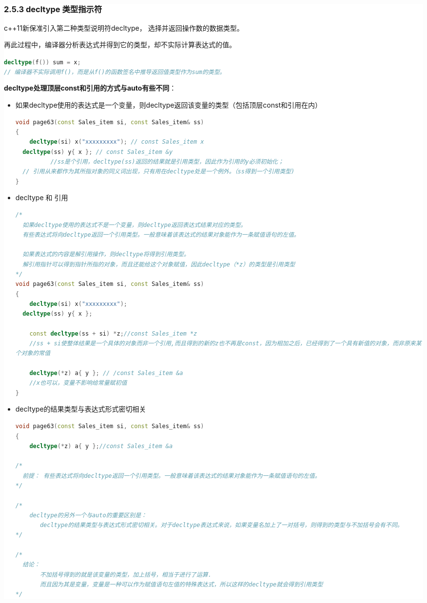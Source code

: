 ### 2.5.3 decltype 类型指示符

c++11新保准引入第二种类型说明符decltype， 选择并返回操作数的数据类型。

再此过程中，编译器分析表达式并得到它的类型，却不实际计算表达式的值。

```c++
decltype(f()) sum = x;
// 编译器不实际调用f()，而是从f()的函数签名中推导返回值类型作为sum的类型。
```

**decltype处理顶层const和引用的方式与auto有些不同**：

- 如果decltype使用的表达式是一个变量，则decltype返回该变量的类型（包括顶层const和引用在内）

  ```c++
  void page63(const Sales_item si, const Sales_item& ss) 
  {
      decltype(si) x("xxxxxxxxx"); // const Sales_item x
  	decltype(ss) y{ x }; // const Sales_item &y
      		//ss是个引用，decltype(ss)返回的结果就是引用类型，因此作为引用的y必须初始化；
  	// 引用从来都作为其所指对象的同义词出现，只有用在decltype处是一个例外。（ss得到一个引用类型)
  }
  ```

- decltype 和 引用

  ```c++
  /*
  	如果decltype使用的表达式不是一个变量，则decltype返回表达式结果对应的类型。
  	有些表达式将向decltype返回一个引用类型。一般意味着该表达式的结果对象能作为一条赋值语句的左值。
  
  	如果表达式的内容是解引用操作，则decltype将得到引用类型。
  	解引用指针可以得到指针所指的对象，而且还能给这个对象赋值，因此decltype（*z）的类型是引用类型
  */
  void page63(const Sales_item si, const Sales_item& ss) 
  {
      decltype(si) x("xxxxxxxxx");
  	decltype(ss) y{ x };
      
      const decltype(ss + si) *z;//const Sales_item *z
      //ss + si使整体结果是一个具体的对象而非一个引用,而且得到的新的z也不再是const，因为相加之后，已经得到了一个具有新值的对象，而非原来某个对象的常值
      
      decltype(*z) a{ y }; // /const Sales_item &a
      //x也可以，变量不影响给常量赋初值
  }
  ```

- decltype的结果类型与表达式形式密切相关

  ```c++
  void page63(const Sales_item si, const Sales_item& ss) 
  {
      decltype(*z) a{ y };//const Sales_item &a
      
  /*
  	前提： 有些表达式将向decltype返回一个引用类型。一般意味着该表达式的结果对象能作为一条赋值语句的左值。
  */
      
  /*
      decltype的另外一个与auto的重要区别是：
         decltype的结果类型与表达式形式密切相关。对于decltype表达式来说，如果变量名加上了一对括号，则得到的类型与不加括号会有不同。
  */
      
  /*
  	结论：
         不加括号得到的就是该变量的类型，加上括号，相当于进行了运算.
         而且因为其是变量，变量是一种可以作为赋值语句左值的特殊表达式，所以这样的decltype就会得到引用类型
  */
  ```